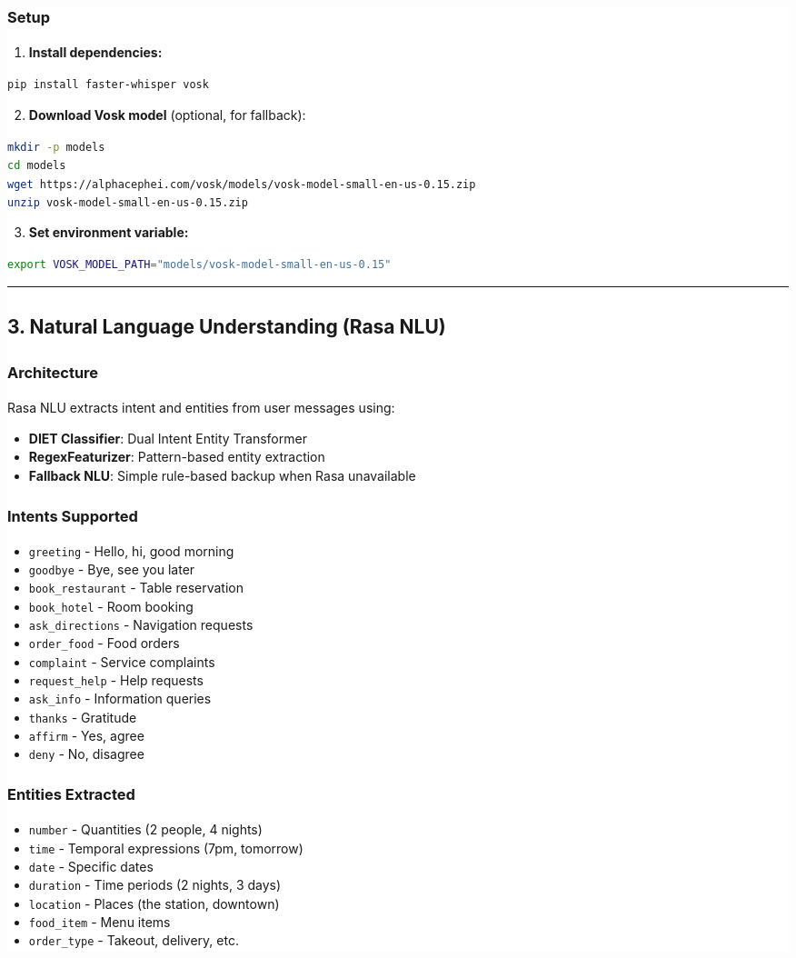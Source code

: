 ### Setup

1. **Install dependencies:**
```bash
pip install faster-whisper vosk
```

2. **Download Vosk model** (optional, for fallback):
```bash
mkdir -p models
cd models
wget https://alphacephei.com/vosk/models/vosk-model-small-en-us-0.15.zip
unzip vosk-model-small-en-us-0.15.zip
```

3. **Set environment variable:**
```bash
export VOSK_MODEL_PATH="models/vosk-model-small-en-us-0.15"
```

---

## 3. Natural Language Understanding (Rasa NLU)

### Architecture

Rasa NLU extracts intent and entities from user messages using:
- **DIET Classifier**: Dual Intent Entity Transformer
- **RegexFeaturizer**: Pattern-based entity extraction
- **Fallback NLU**: Simple rule-based backup when Rasa unavailable

### Intents Supported

- `greeting` - Hello, hi, good morning
- `goodbye` - Bye, see you later
- `book_restaurant` - Table reservation
- `book_hotel` - Room booking
- `ask_directions` - Navigation requests
- `order_food` - Food orders
- `complaint` - Service complaints
- `request_help` - Help requests
- `ask_info` - Information queries
- `thanks` - Gratitude
- `affirm` - Yes, agree
- `deny` - No, disagree

### Entities Extracted

- `number` - Quantities (2 people, 4 nights)
- `time` - Temporal expressions (7pm, tomorrow)
- `date` - Specific dates
- `duration` - Time periods (2 nights, 3 days)
- `location` - Places (the station, downtown)
- `food_item` - Menu items
- `order_type` - Takeout, delivery, etc.

